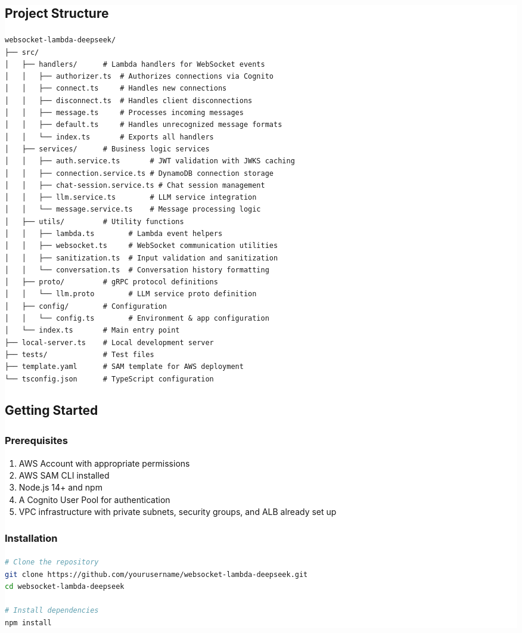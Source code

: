## Project Structure

```
websocket-lambda-deepseek/
├── src/
│   ├── handlers/      # Lambda handlers for WebSocket events
│   │   ├── authorizer.ts  # Authorizes connections via Cognito
│   │   ├── connect.ts     # Handles new connections
│   │   ├── disconnect.ts  # Handles client disconnections
│   │   ├── message.ts     # Processes incoming messages
│   │   ├── default.ts     # Handles unrecognized message formats
│   │   └── index.ts       # Exports all handlers
│   ├── services/      # Business logic services
│   │   ├── auth.service.ts       # JWT validation with JWKS caching
│   │   ├── connection.service.ts # DynamoDB connection storage
│   │   ├── chat-session.service.ts # Chat session management
│   │   ├── llm.service.ts        # LLM service integration
│   │   └── message.service.ts    # Message processing logic
│   ├── utils/         # Utility functions
│   │   ├── lambda.ts        # Lambda event helpers
│   │   ├── websocket.ts     # WebSocket communication utilities
│   │   ├── sanitization.ts  # Input validation and sanitization
│   │   └── conversation.ts  # Conversation history formatting
│   ├── proto/         # gRPC protocol definitions
│   │   └── llm.proto        # LLM service proto definition
│   ├── config/        # Configuration
│   │   └── config.ts        # Environment & app configuration
│   └── index.ts       # Main entry point
├── local-server.ts    # Local development server
├── tests/             # Test files
├── template.yaml      # SAM template for AWS deployment
└── tsconfig.json      # TypeScript configuration
```

## Getting Started

### Prerequisites

1. AWS Account with appropriate permissions
2. AWS SAM CLI installed
3. Node.js 14+ and npm
4. A Cognito User Pool for authentication
5. VPC infrastructure with private subnets, security groups, and ALB already set up

### Installation

```bash
# Clone the repository
git clone https://github.com/yourusername/websocket-lambda-deepseek.git
cd websocket-lambda-deepseek

# Install dependencies
npm install
```

